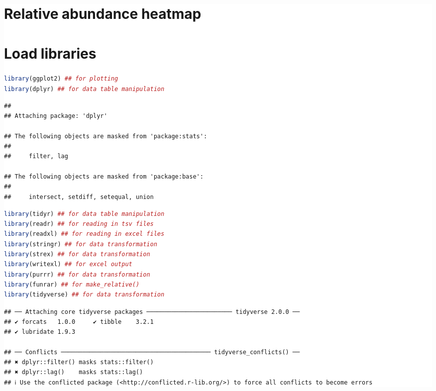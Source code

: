 Relative abundance heatmap
================

# Load libraries

``` r
library(ggplot2) ## for plotting
library(dplyr) ## for data table manipulation
```

    ## 
    ## Attaching package: 'dplyr'

    ## The following objects are masked from 'package:stats':
    ## 
    ##     filter, lag

    ## The following objects are masked from 'package:base':
    ## 
    ##     intersect, setdiff, setequal, union

``` r
library(tidyr) ## for data table manipulation
library(readr) ## for reading in tsv files
library(readxl) ## for reading in excel files
library(stringr) ## for data transformation
library(strex) ## for data transformation
library(writexl) ## for excel output
library(purrr) ## for data transformation
library(funrar) ## for make_relative()
library(tidyverse) ## for data transformation
```

    ## ── Attaching core tidyverse packages ──────────────────────── tidyverse 2.0.0 ──
    ## ✔ forcats   1.0.0     ✔ tibble    3.2.1
    ## ✔ lubridate 1.9.3

    ## ── Conflicts ────────────────────────────────────────── tidyverse_conflicts() ──
    ## ✖ dplyr::filter() masks stats::filter()
    ## ✖ dplyr::lag()    masks stats::lag()
    ## ℹ Use the conflicted package (<http://conflicted.r-lib.org/>) to force all conflicts to become errors
